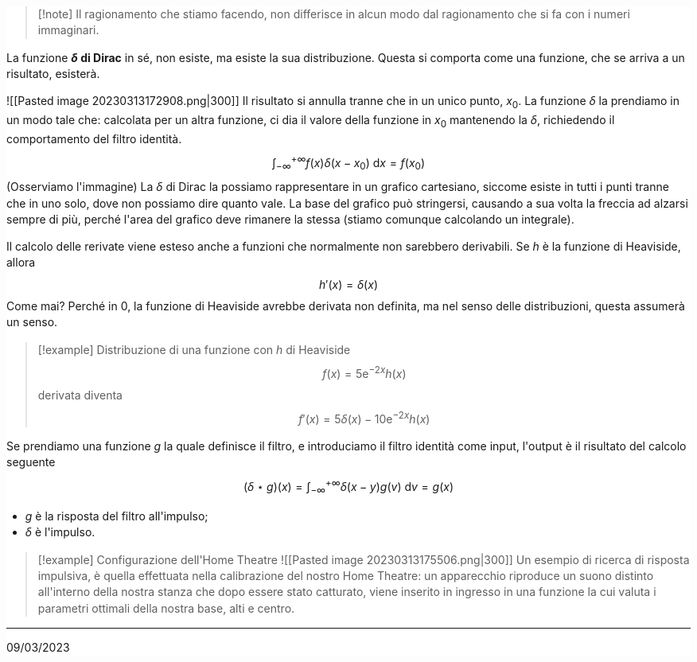> [!note] Il ragionamento che stiamo facendo, non differisce in alcun modo dal ragionamento che si fa con i numeri immaginari.

La funzione **$\delta$ di Dirac** in sé, non esiste, ma esiste la sua distribuzione. Questa si comporta come una funzione, che se arriva a un risultato, esisterà.

![[Pasted image 20230313172908.png|300]]
Il risultato si annulla tranne che in un unico punto, $x_0$. La funzione $\delta$ la prendiamo in un modo tale che: calcolata per un altra funzione, ci dia il valore della funzione in $x_0$ mantenendo la $\delta$, richiedendo il comportamento del filtro identità.
$$\int_{-\infty}^{+\infty}f(x)\delta(x-x_0)\ \mathrm{d}x=f(x_0)$$
(Osserviamo l'immagine) La $\delta$ di Dirac la possiamo rappresentare in un grafico cartesiano, siccome esiste in tutti i punti tranne che in uno solo, dove non possiamo dire quanto vale. La base del grafico può stringersi, causando a sua volta la freccia ad alzarsi sempre di più, perché l'area del grafico deve rimanere la stessa (stiamo comunque calcolando un integrale).

Il calcolo delle rerivate viene esteso anche a funzioni che normalmente non sarebbero derivabili. Se $h$ è la funzione di Heaviside, allora
$$h'(x)=\delta(x)$$
Come mai? Perché in $0$, la funzione di Heaviside avrebbe derivata non definita, ma nel senso delle distribuzioni, questa assumerà un senso.
> [!example] Distribuzione di una funzione con $h$ di Heaviside
> $$f(x)=5\mathrm{e}^{-2x}h(x)$$
> derivata diventa
> $$f'(x)=5\delta(x)-10\mathrm{e}^{-2x}h(x)$$

Se prendiamo una funzione $g$ la quale definisce il filtro, e introduciamo il filtro identità come input, l'output è il risultato del calcolo seguente
$$(\delta \star g)(x)=\int_{-\infty}^{+\infty}\delta(x-y)g(v)\ \mathrm{d}v=g(x)$$
- $g$ è la risposta del filtro all'impulso;
- $\delta$ è l'impulso.

> [!example] Configurazione dell'Home Theatre
![[Pasted image 20230313175506.png|300]]
Un esempio di ricerca di risposta impulsiva, è quella effettuata nella calibrazione del nostro Home Theatre: un apparecchio riproduce un suono distinto all'interno della nostra stanza che dopo essere stato catturato, viene inserito in ingresso in una funzione la cui valuta i parametri ottimali della nostra base, alti e centro.

---
09/03/2023